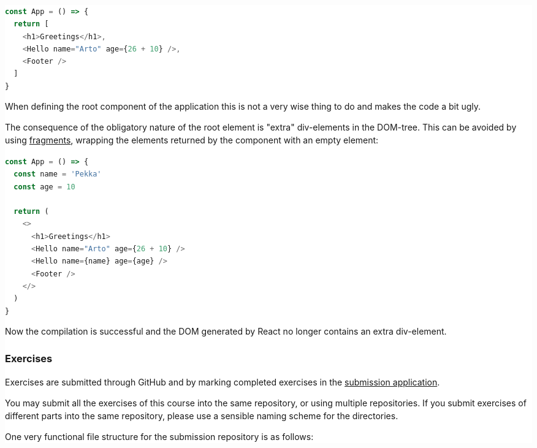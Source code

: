 ```js
const App = () => {
  return [
    <h1>Greetings</h1>,
    <Hello name="Arto" age={26 + 10} />,
    <Footer />
  ]
}
```



When defining the root component of the application this is not a very wise thing to do and makes the code a bit ugly.



The consequence of the obligatory nature of the root element is "extra" div-elements in the DOM-tree. This can be avoided by using [fragments](https://reactjs.org/docs/fragments.html#short-syntax), wrapping the elements returned by the component with an empty element:

```js
const App = () => {
  const name = 'Pekka'
  const age = 10

  return (
    <>
      <h1>Greetings</h1>
      <Hello name="Arto" age={26 + 10} />
      <Hello name={name} age={age} />
      <Footer />
    </>
  )
}
```



Now the compilation is successful and the DOM generated by React no longer contains an extra div-element.

</div>

<div class="tasks">
  <h3>Exercises </h3>



Exercises are submitted through GitHub and by marking completed exercises in the [submission application](https://studies.cs.helsinki.fi/fullstackopen2019/).



You may submit all the exercises of this course into the same repository, or using multiple repositories. If you submit exercises of different parts into the same repository, please use a sensible naming scheme for the directories.



One very functional file  structure for the submission repository is as follows:
